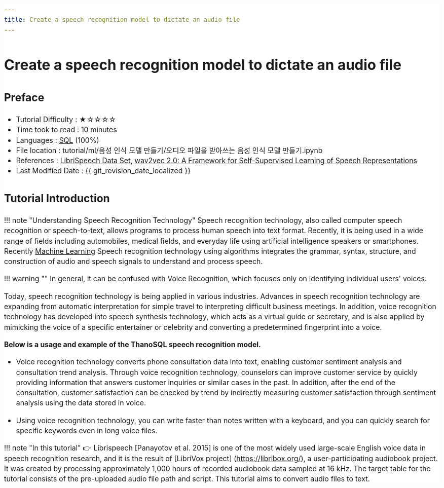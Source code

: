 ```yaml
---
title: Create a speech recognition model to dictate an audio file
---
```


# **Create a speech recognition model to dictate an audio file**

## Preface

- Tutorial Difficulty : ★☆☆☆☆
- Time took to read : 10 minutes
- Languages : [SQL](https://ko.wikipedia.org/wiki/SQL) (100%)
- File location : tutorial/ml/음성 인식 모델 만들기/오디오 파일을 받아쓰는 음성 인식 모델 만들기.ipynb
- References : [LibriSpeech Data Set](http://www.openslr.org/12), [wav2vec 2.0: A Framework for Self-Supervised Learning of Speech Representations](https://arxiv.org/abs/2006.11477)
- Last Modified Date : {{ git_revision_date_localized }}

## Tutorial Introduction

!!! note "Understanding Speech Recognition Technology"
Speech recognition technology, also called computer speech recognition or speech-to-text, allows programs to process human speech into text format. Recently, it is being used in a wide range of fields including automobiles, medical fields, and everyday life using artificial intelligence speakers or smartphones. Recently [Machine Learning](https://en.wikipedia.org/wiki/%EA%B8%B0%EA%B3%84_%ED%95%99%EC%8A%B5) Speech recognition technology using algorithms integrates the grammar, syntax, structure, and construction of audio and speech signals to understand and process speech.

!!! warning ""
In general, it can be confused with Voice Recognition, which focuses only on identifying individual users' voices.

Today, speech recognition technology is being applied in various industries. Advances in speech recognition technology are expanding from automatic interpretation for simple travel to interpreting difficult business meetings. In addition, voice recognition technology has developed into speech synthesis technology, which acts as a virtual guide or secretary, and is also applied by mimicking the voice of a specific entertainer or celebrity and converting a predetermined fingerprint into a voice.

**Below is a usage and example of the ThanoSQL speech recognition model.**

- Voice recognition technology converts phone consultation data into text, enabling customer sentiment analysis and consultation trend analysis. Through voice recognition technology, counselors can improve customer service by quickly providing information that answers customer inquiries or similar cases in the past.
  In addition, after the end of the consultation, customer satisfaction can be checked by trend by indirectly measuring customer satisfaction through sentiment analysis using the data stored in voice.

- Using voice recognition technology, you can write faster than notes written with a keyboard, and you can quickly search for specific keywords even in long voice files.

!!! note "In this tutorial"
:point_right: Librispeech [Panayotov et al. 2015] is one of the most widely used large-scale English voice data in speech recognition research, and it is the result of [LibriVox project] (https://libribox.org/), a user-participating audiobook project. It was created by processing approximately 1,000 hours of recorded audiobook data sampled at 16 kHz. The target table for the tutorial consists of the pre-uploaded audio file path and script. This tutorial aims to convert audio files to text.
